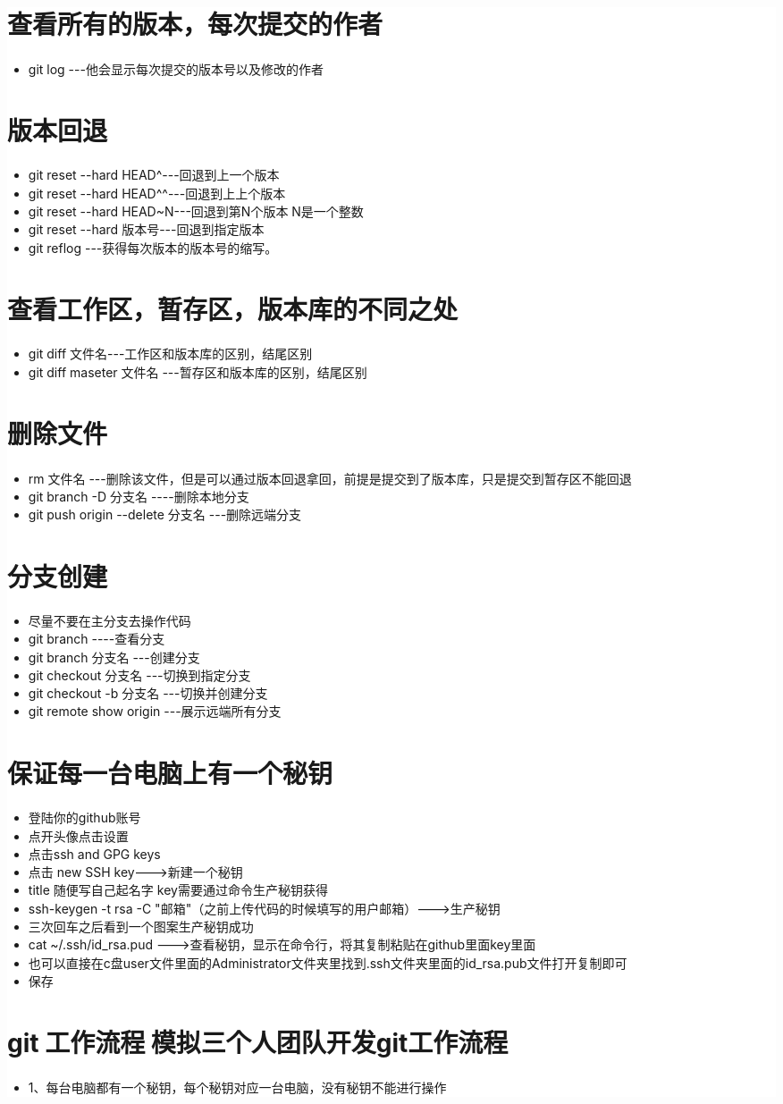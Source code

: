# 查看所有的版本，每次提交的作者
- git log ---他会显示每次提交的版本号以及修改的作者

# 版本回退
- git reset --hard HEAD^---回退到上一个版本
- git reset --hard HEAD^^---回退到上上个版本
- git reset --hard HEAD~N---回退到第N个版本 N是一个整数
- git reset --hard 版本号---回退到指定版本
- git reflog ---获得每次版本的版本号的缩写。

# 查看工作区，暂存区，版本库的不同之处
- git diff 文件名---工作区和版本库的区别，结尾区别
- git diff maseter 文件名 ---暂存区和版本库的区别，结尾区别

# 删除文件
- rm 文件名 ---删除该文件，但是可以通过版本回退拿回，前提是提交到了版本库，只是提交到暂存区不能回退
- git branch -D 分支名 ----删除本地分支
- git push origin --delete 分支名 ---删除远端分支


# 分支创建
- 尽量不要在主分支去操作代码
- git branch ----查看分支
- git branch 分支名 ---创建分支
- git checkout 分支名 ---切换到指定分支
- git checkout -b 分支名 ---切换并创建分支
- git remote show origin ---展示远端所有分支

# 保证每一台电脑上有一个秘钥
- 登陆你的github账号
- 点开头像点击设置
- 点击ssh and GPG keys
- 点击 new SSH key--->新建一个秘钥
- title 随便写自己起名字 key需要通过命令生产秘钥获得
- ssh-keygen -t rsa -C "邮箱"（之前上传代码的时候填写的用户邮箱）--->生产秘钥
- 三次回车之后看到一个图案生产秘钥成功
- cat ~/.ssh/id_rsa.pud --->查看秘钥，显示在命令行，将其复制粘贴在github里面key里面
- 也可以直接在c盘user文件里面的Administrator文件夹里找到.ssh文件夹里面的id_rsa.pub文件打开复制即可
- 保存

# git 工作流程 模拟三个人团队开发git工作流程

- 1、每台电脑都有一个秘钥，每个秘钥对应一台电脑，没有秘钥不能进行操作
